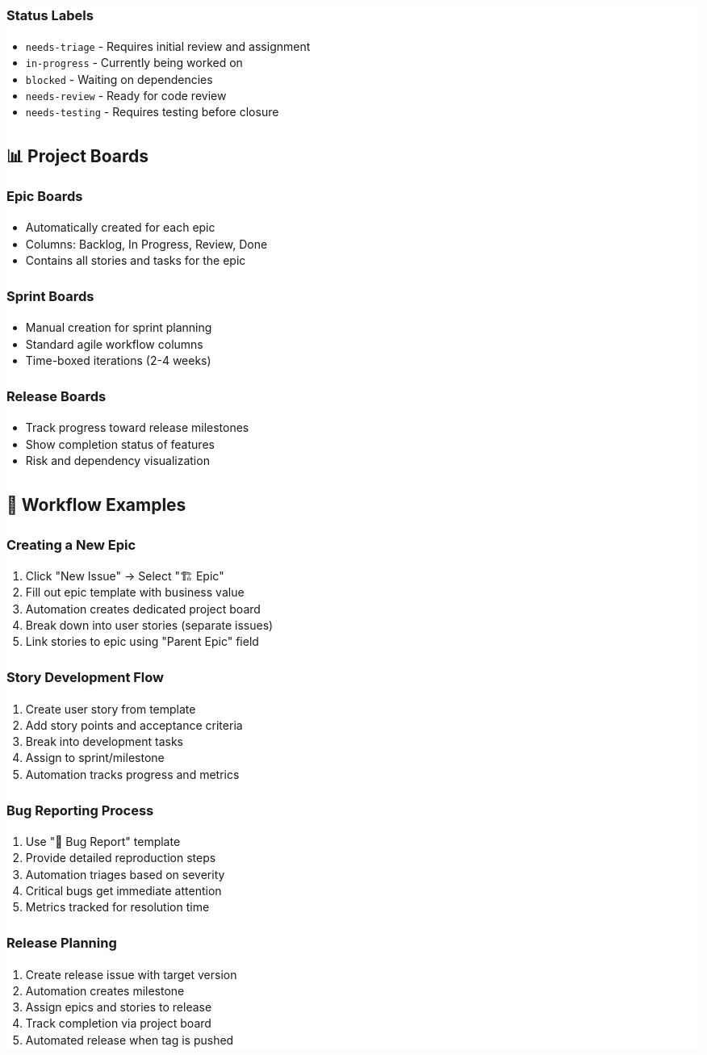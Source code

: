 ### Status Labels
- `needs-triage` - Requires initial review and assignment
- `in-progress` - Currently being worked on
- `blocked` - Waiting on dependencies
- `needs-review` - Ready for code review
- `needs-testing` - Requires testing before closure

## 📊 Project Boards

### Epic Boards
- Automatically created for each epic
- Columns: Backlog, In Progress, Review, Done
- Contains all stories and tasks for the epic

### Sprint Boards
- Manual creation for sprint planning
- Standard agile workflow columns
- Time-boxed iterations (2-4 weeks)

### Release Boards  
- Track progress toward release milestones
- Show completion status of features
- Risk and dependency visualization

## 🎯 Workflow Examples

### Creating a New Epic
1. Click "New Issue" → Select "🏗️ Epic"
2. Fill out epic template with business value
3. Automation creates dedicated project board
4. Break down into user stories (separate issues)
5. Link stories to epic using "Parent Epic" field

### Story Development Flow
1. Create user story from template
2. Add story points and acceptance criteria
3. Break into development tasks
4. Assign to sprint/milestone
5. Automation tracks progress and metrics

### Bug Reporting Process
1. Use "🐛 Bug Report" template
2. Provide detailed reproduction steps
3. Automation triages based on severity
4. Critical bugs get immediate attention
5. Metrics tracked for resolution time

### Release Planning
1. Create release issue with target version
2. Automation creates milestone
3. Assign epics and stories to release
4. Track completion via project board
5. Automated release when tag is pushed
